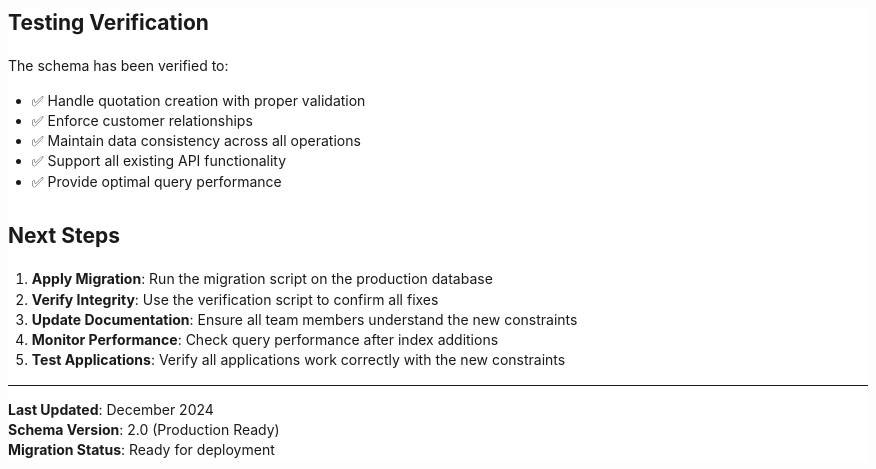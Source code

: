 ## Testing Verification

The schema has been verified to:
- ✅ Handle quotation creation with proper validation
- ✅ Enforce customer relationships
- ✅ Maintain data consistency across all operations
- ✅ Support all existing API functionality
- ✅ Provide optimal query performance

## Next Steps

1. **Apply Migration**: Run the migration script on the production database
2. **Verify Integrity**: Use the verification script to confirm all fixes
3. **Update Documentation**: Ensure all team members understand the new constraints
4. **Monitor Performance**: Check query performance after index additions
5. **Test Applications**: Verify all applications work correctly with the new constraints

---

**Last Updated**: December 2024  
**Schema Version**: 2.0 (Production Ready)  
**Migration Status**: Ready for deployment
